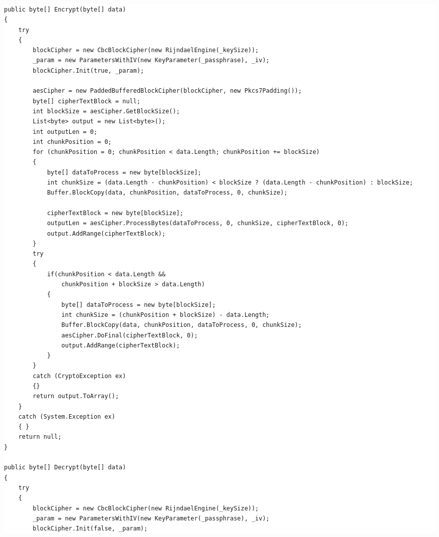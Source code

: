     public byte[] Encrypt(byte[] data)
    {
        try
        {
            blockCipher = new CbcBlockCipher(new RijndaelEngine(_keySize));
            _param = new ParametersWithIV(new KeyParameter(_passphrase), _iv);
            blockCipher.Init(true, _param);

            aesCipher = new PaddedBufferedBlockCipher(blockCipher, new Pkcs7Padding());
            byte[] cipherTextBlock = null; 
            int blockSize = aesCipher.GetBlockSize();
            List<byte> output = new List<byte>();
            int outputLen = 0;
            int chunkPosition = 0;
            for (chunkPosition = 0; chunkPosition < data.Length; chunkPosition += blockSize)
            {
                byte[] dataToProcess = new byte[blockSize];
                int chunkSize = (data.Length - chunkPosition) < blockSize ? (data.Length - chunkPosition) : blockSize;
                Buffer.BlockCopy(data, chunkPosition, dataToProcess, 0, chunkSize);

                cipherTextBlock = new byte[blockSize];
                outputLen = aesCipher.ProcessBytes(dataToProcess, 0, chunkSize, cipherTextBlock, 0);
                output.AddRange(cipherTextBlock);
            }
            try
            {
                if(chunkPosition < data.Length &&
                    chunkPosition + blockSize > data.Length)
                {
                    byte[] dataToProcess = new byte[blockSize];
                    int chunkSize = (chunkPosition + blockSize) - data.Length;
                    Buffer.BlockCopy(data, chunkPosition, dataToProcess, 0, chunkSize);
                    aesCipher.DoFinal(cipherTextBlock, 0);
                    output.AddRange(cipherTextBlock);
                }
            }
            catch (CryptoException ex)
            {}
            return output.ToArray();
        }
        catch (System.Exception ex)
        { }
        return null;
    }

    public byte[] Decrypt(byte[] data)
    {
        try
        {
            blockCipher = new CbcBlockCipher(new RijndaelEngine(_keySize));
            _param = new ParametersWithIV(new KeyParameter(_passphrase), _iv);
            blockCipher.Init(false, _param);
